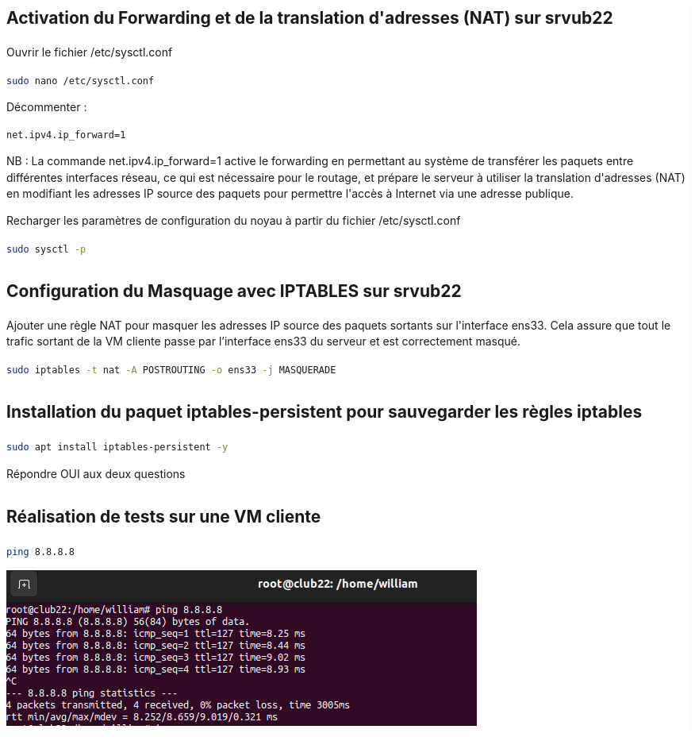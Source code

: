 ## Activation du Forwarding et de la translation d'adresses (NAT) sur srvub22

 Ouvrir le fichier /etc/sysctl.conf

```bash
sudo nano /etc/sysctl.conf
```

Décommenter :

```bash
net.ipv4.ip_forward=1
```

NB : La commande net.ipv4.ip_forward=1 active le forwarding en permettant au système de transférer les paquets entre différentes interfaces réseau, ce qui est nécessaire pour le routage, et prépare le serveur à utiliser la translation d'adresses (NAT) en modifiant les adresses IP source des paquets pour permettre l'accès à Internet via une adresse publique. 

Recharger les paramètres de configuration du noyau à partir du fichier /etc/sysctl.conf

```bash
sudo sysctl -p
```


## Configuration du Masquage avec IPTABLES sur srvub22

Ajouter une règle NAT pour masquer les adresses IP source des paquets sortants sur l'interface ens33. Cela assure que tout le trafic sortant de la VM cliente passe par l’interface ens33 du serveur et est correctement masqué. 

```bash
sudo iptables -t nat -A POSTROUTING -o ens33 -j MASQUERADE
```

## Installation du paquet iptables-persistent pour sauvegarder les règles iptables

```bash
sudo apt install iptables-persistent -y
```
Répondre OUI aux deux questions

## Réalisation de tests sur une VM cliente

```bash
ping 8.8.8.8
```
![Test ping 8.8.8.8 KO](images/img20.png)